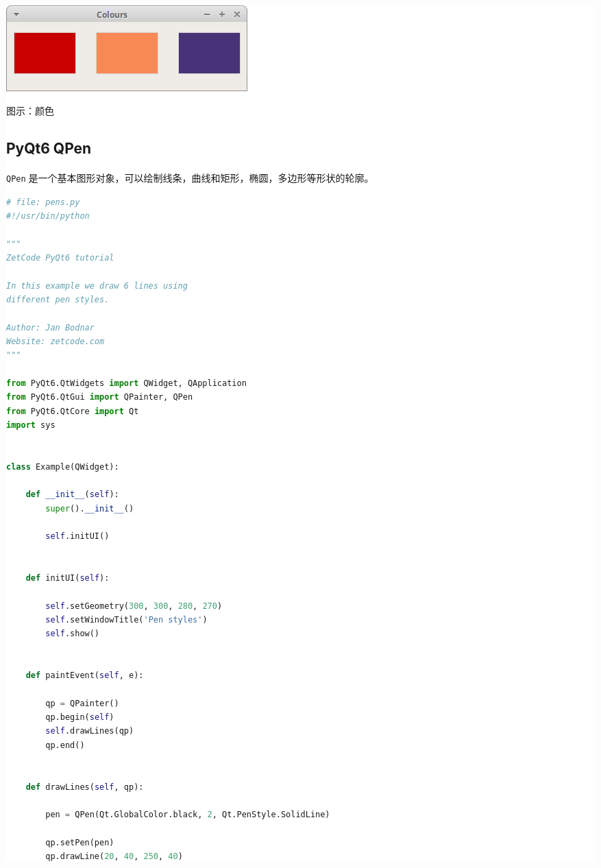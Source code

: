 ![Colours](./images/colours.png)

图示：颜色

## PyQt6 QPen
`QPen` 是一个基本图形对象，可以绘制线条，曲线和矩形，椭圆，多边形等形状的轮廓。

``` python
# file: pens.py
#!/usr/bin/python

"""
ZetCode PyQt6 tutorial

In this example we draw 6 lines using
different pen styles.

Author: Jan Bodnar
Website: zetcode.com
"""

from PyQt6.QtWidgets import QWidget, QApplication
from PyQt6.QtGui import QPainter, QPen
from PyQt6.QtCore import Qt
import sys


class Example(QWidget):

    def __init__(self):
        super().__init__()

        self.initUI()


    def initUI(self):

        self.setGeometry(300, 300, 280, 270)
        self.setWindowTitle('Pen styles')
        self.show()


    def paintEvent(self, e):

        qp = QPainter()
        qp.begin(self)
        self.drawLines(qp)
        qp.end()


    def drawLines(self, qp):

        pen = QPen(Qt.GlobalColor.black, 2, Qt.PenStyle.SolidLine)

        qp.setPen(pen)
        qp.drawLine(20, 40, 250, 40)

```